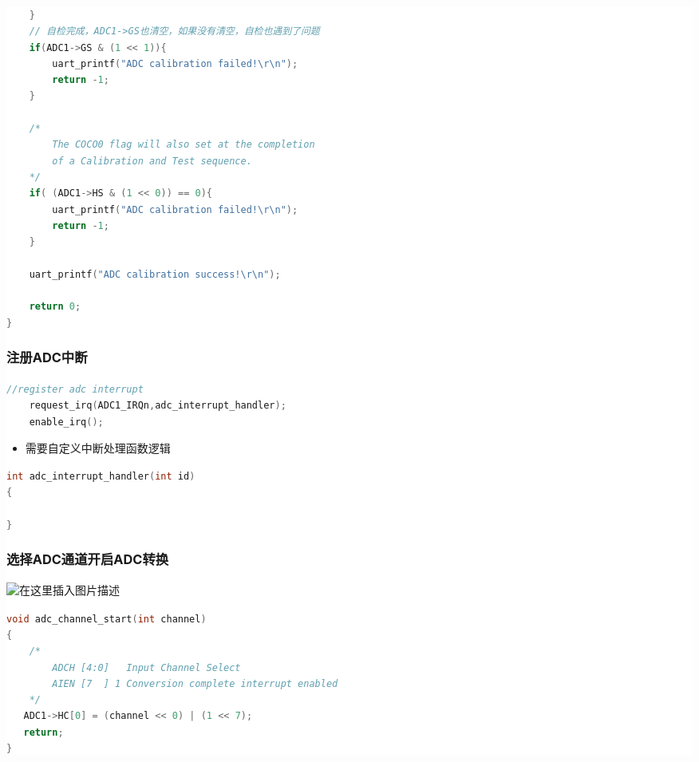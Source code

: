 ```c
    }
	// 自检完成，ADC1->GS也清空，如果没有清空，自检也遇到了问题
    if(ADC1->GS & (1 << 1)){
        uart_printf("ADC calibration failed!\r\n");
        return -1;
    }

    /*
        The COCO0 flag will also set at the completion
        of a Calibration and Test sequence.
    */
    if( (ADC1->HS & (1 << 0)) == 0){
        uart_printf("ADC calibration failed!\r\n");
        return -1;
    }

    uart_printf("ADC calibration success!\r\n");

    return 0;
}
```

###  注册ADC中断

```c
//register adc interrupt
    request_irq(ADC1_IRQn,adc_interrupt_handler);
    enable_irq();
```
- 需要自定义中断处理函数逻辑
```c
int adc_interrupt_handler(int id)
{
 
}
```

### 选择ADC通道开启ADC转换
![在这里插入图片描述](https://img-blog.csdnimg.cn/direct/6fbbfe56ded0487282de0704cc169f3d.png)

```c
void adc_channel_start(int channel)
{
    /*
        ADCH [4:0]   Input Channel Select
        AIEN [7  ] 1 Conversion complete interrupt enabled
    */
   ADC1->HC[0] = (channel << 0) | (1 << 7);
   return;
}
```
